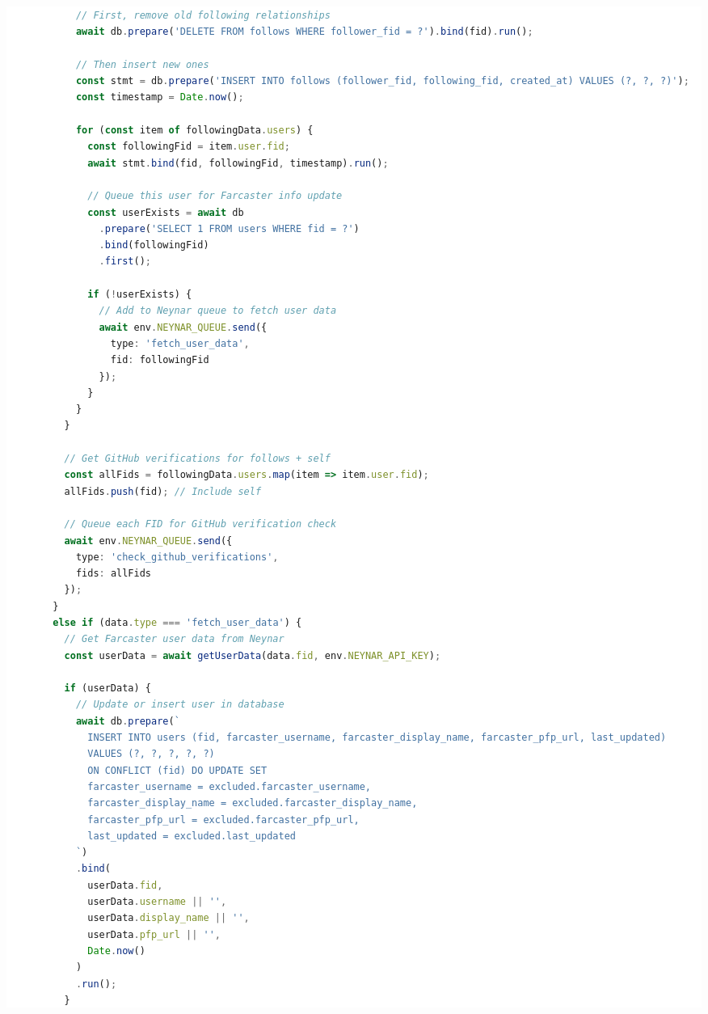 ```typescript
            // First, remove old following relationships
            await db.prepare('DELETE FROM follows WHERE follower_fid = ?').bind(fid).run();

            // Then insert new ones
            const stmt = db.prepare('INSERT INTO follows (follower_fid, following_fid, created_at) VALUES (?, ?, ?)');
            const timestamp = Date.now();

            for (const item of followingData.users) {
              const followingFid = item.user.fid;
              await stmt.bind(fid, followingFid, timestamp).run();

              // Queue this user for Farcaster info update
              const userExists = await db
                .prepare('SELECT 1 FROM users WHERE fid = ?')
                .bind(followingFid)
                .first();

              if (!userExists) {
                // Add to Neynar queue to fetch user data
                await env.NEYNAR_QUEUE.send({
                  type: 'fetch_user_data',
                  fid: followingFid
                });
              }
            }
          }

          // Get GitHub verifications for follows + self
          const allFids = followingData.users.map(item => item.user.fid);
          allFids.push(fid); // Include self

          // Queue each FID for GitHub verification check
          await env.NEYNAR_QUEUE.send({
            type: 'check_github_verifications',
            fids: allFids
          });
        }
        else if (data.type === 'fetch_user_data') {
          // Get Farcaster user data from Neynar
          const userData = await getUserData(data.fid, env.NEYNAR_API_KEY);

          if (userData) {
            // Update or insert user in database
            await db.prepare(`
              INSERT INTO users (fid, farcaster_username, farcaster_display_name, farcaster_pfp_url, last_updated)
              VALUES (?, ?, ?, ?, ?)
              ON CONFLICT (fid) DO UPDATE SET
              farcaster_username = excluded.farcaster_username,
              farcaster_display_name = excluded.farcaster_display_name,
              farcaster_pfp_url = excluded.farcaster_pfp_url,
              last_updated = excluded.last_updated
            `)
            .bind(
              userData.fid,
              userData.username || '',
              userData.display_name || '',
              userData.pfp_url || '',
              Date.now()
            )
            .run();
          }
```